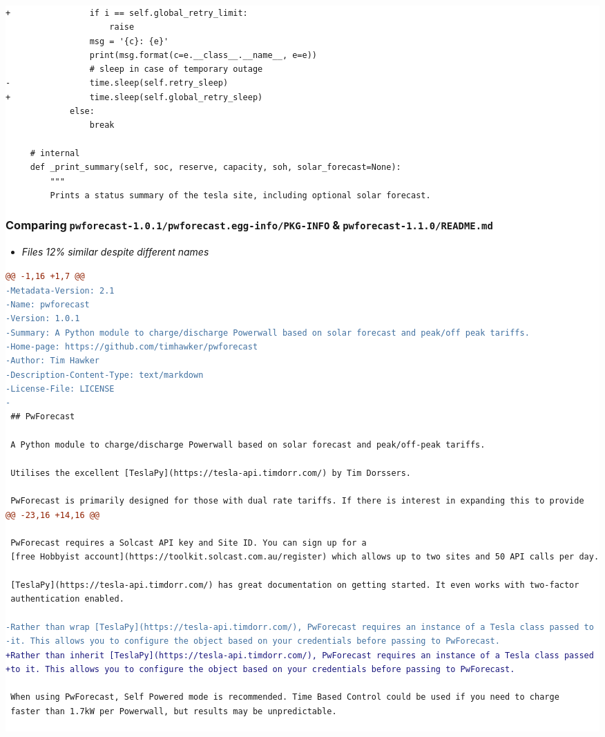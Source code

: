 ```
+                if i == self.global_retry_limit:
                     raise
                 msg = '{c}: {e}'
                 print(msg.format(c=e.__class__.__name__, e=e))
                 # sleep in case of temporary outage
-                time.sleep(self.retry_sleep)
+                time.sleep(self.global_retry_sleep)
             else:
                 break
 
     # internal
     def _print_summary(self, soc, reserve, capacity, soh, solar_forecast=None):
         """
         Prints a status summary of the tesla site, including optional solar forecast.
```

### Comparing `pwforecast-1.0.1/pwforecast.egg-info/PKG-INFO` & `pwforecast-1.1.0/README.md`

 * *Files 12% similar despite different names*

```diff
@@ -1,16 +1,7 @@
-Metadata-Version: 2.1
-Name: pwforecast
-Version: 1.0.1
-Summary: A Python module to charge/discharge Powerwall based on solar forecast and peak/off peak tariffs.
-Home-page: https://github.com/timhawker/pwforecast
-Author: Tim Hawker
-Description-Content-Type: text/markdown
-License-File: LICENSE
-
 ## PwForecast
 
 A Python module to charge/discharge Powerwall based on solar forecast and peak/off-peak tariffs. 
 
 Utilises the excellent [TeslaPy](https://tesla-api.timdorr.com/) by Tim Dorssers.
 
 PwForecast is primarily designed for those with dual rate tariffs. If there is interest in expanding this to provide
@@ -23,16 +14,16 @@
 
 PwForecast requires a Solcast API key and Site ID. You can sign up for a 
 [free Hobbyist account](https://toolkit.solcast.com.au/register) which allows up to two sites and 50 API calls per day. 
 
 [TeslaPy](https://tesla-api.timdorr.com/) has great documentation on getting started. It even works with two-factor
 authentication enabled.
 
-Rather than wrap [TeslaPy](https://tesla-api.timdorr.com/), PwForecast requires an instance of a Tesla class passed to 
-it. This allows you to configure the object based on your credentials before passing to PwForecast.  
+Rather than inherit [TeslaPy](https://tesla-api.timdorr.com/), PwForecast requires an instance of a Tesla class passed 
+to it. This allows you to configure the object based on your credentials before passing to PwForecast.  
 
 When using PwForecast, Self Powered mode is recommended. Time Based Control could be used if you need to charge
 faster than 1.7kW per Powerwall, but results may be unpredictable. 
 
```